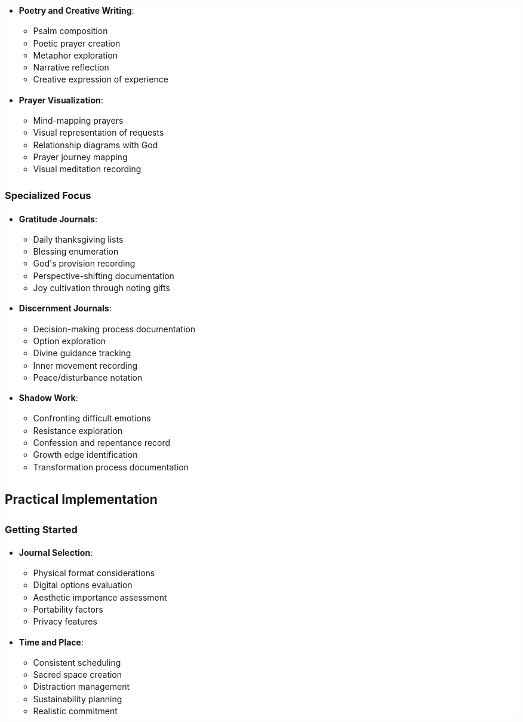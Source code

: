 - **Poetry and Creative Writing**:
  - Psalm composition
  - Poetic prayer creation
  - Metaphor exploration
  - Narrative reflection
  - Creative expression of experience

- **Prayer Visualization**:
  - Mind-mapping prayers
  - Visual representation of requests
  - Relationship diagrams with God
  - Prayer journey mapping
  - Visual meditation recording

### Specialized Focus
- **Gratitude Journals**:
  - Daily thanksgiving lists
  - Blessing enumeration
  - God's provision recording
  - Perspective-shifting documentation
  - Joy cultivation through noting gifts

- **Discernment Journals**:
  - Decision-making process documentation
  - Option exploration
  - Divine guidance tracking
  - Inner movement recording
  - Peace/disturbance notation

- **Shadow Work**:
  - Confronting difficult emotions
  - Resistance exploration
  - Confession and repentance record
  - Growth edge identification
  - Transformation process documentation

## Practical Implementation

### Getting Started
- **Journal Selection**:
  - Physical format considerations
  - Digital options evaluation
  - Aesthetic importance assessment
  - Portability factors
  - Privacy features

- **Time and Place**:
  - Consistent scheduling
  - Sacred space creation
  - Distraction management
  - Sustainability planning
  - Realistic commitment
